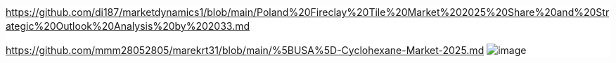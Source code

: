<a href=https://github.com/di187/marketdynamics1/blob/main/Poland%20Fireclay%20Tile%20Market%202025%20Share%20and%20Strategic%20Outlook%20Analysis%20by%202033.md>https://github.com/di187/marketdynamics1/blob/main/Poland%20Fireclay%20Tile%20Market%202025%20Share%20and%20Strategic%20Outlook%20Analysis%20by%202033.md</a>

<a href=https://github.com/mmm28052805/marekrt31/blob/main/%5BUSA%5D-Cyclohexane-Market-2025.md>https://github.com/mmm28052805/marekrt31/blob/main/%5BUSA%5D-Cyclohexane-Market-2025.md</a>
![image](https://github.com/user-attachments/assets/0408bc8a-9f58-42fa-b3c9-16d896848f07)
